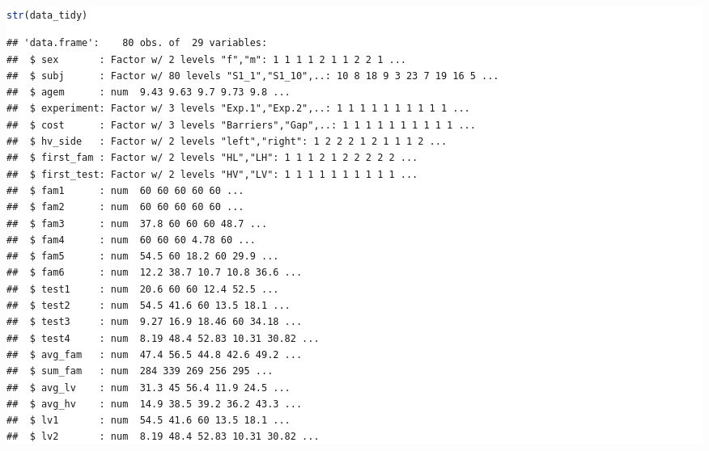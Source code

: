 ``` r
str(data_tidy)
```

    ## 'data.frame':    80 obs. of  29 variables:
    ##  $ sex       : Factor w/ 2 levels "f","m": 1 1 1 1 2 1 1 2 2 1 ...
    ##  $ subj      : Factor w/ 80 levels "S1_1","S1_10",..: 10 8 18 9 3 23 7 19 16 5 ...
    ##  $ agem      : num  9.43 9.63 9.7 9.73 9.8 ...
    ##  $ experiment: Factor w/ 3 levels "Exp.1","Exp.2",..: 1 1 1 1 1 1 1 1 1 1 ...
    ##  $ cost      : Factor w/ 3 levels "Barriers","Gap",..: 1 1 1 1 1 1 1 1 1 1 ...
    ##  $ hv_side   : Factor w/ 2 levels "left","right": 1 2 2 2 1 2 1 1 1 2 ...
    ##  $ first_fam : Factor w/ 2 levels "HL","LH": 1 1 1 2 1 2 2 2 2 2 ...
    ##  $ first_test: Factor w/ 2 levels "HV","LV": 1 1 1 1 1 1 1 1 1 1 ...
    ##  $ fam1      : num  60 60 60 60 60 ...
    ##  $ fam2      : num  60 60 60 60 60 ...
    ##  $ fam3      : num  37.8 60 60 60 48.7 ...
    ##  $ fam4      : num  60 60 60 4.78 60 ...
    ##  $ fam5      : num  54.5 60 18.2 60 29.9 ...
    ##  $ fam6      : num  12.2 38.7 10.7 10.8 36.6 ...
    ##  $ test1     : num  20.6 60 60 12.4 52.5 ...
    ##  $ test2     : num  54.5 41.6 60 13.5 18.1 ...
    ##  $ test3     : num  9.27 16.9 18.46 60 34.18 ...
    ##  $ test4     : num  8.19 48.4 52.83 10.31 30.82 ...
    ##  $ avg_fam   : num  47.4 56.5 44.8 42.6 49.2 ...
    ##  $ sum_fam   : num  284 339 269 256 295 ...
    ##  $ avg_lv    : num  31.3 45 56.4 11.9 24.5 ...
    ##  $ avg_hv    : num  14.9 38.5 39.2 36.2 43.3 ...
    ##  $ lv1       : num  54.5 41.6 60 13.5 18.1 ...
    ##  $ lv2       : num  8.19 48.4 52.83 10.31 30.82 ...